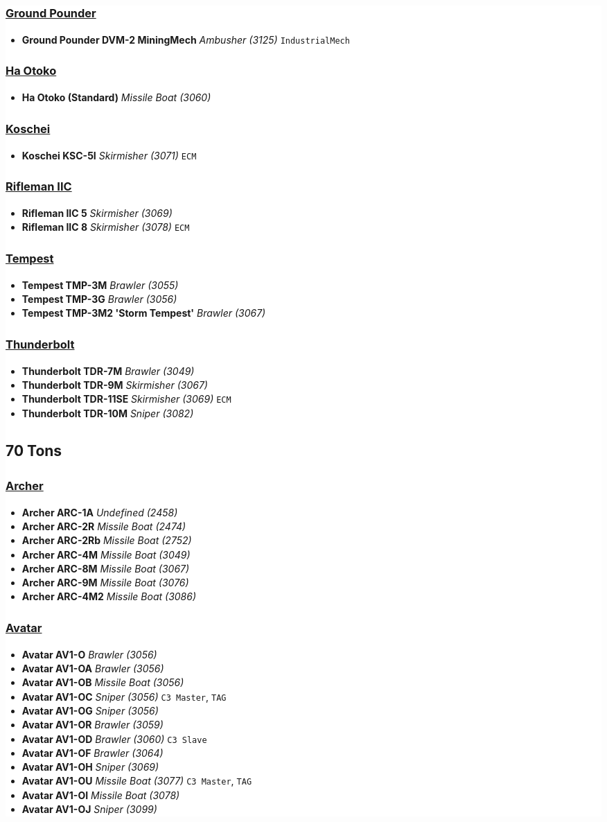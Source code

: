 ### [Ground Pounder](../../mechs/ground_pounder.md)
- **Ground Pounder DVM-2 MiningMech** *Ambusher (3125)* `IndustrialMech`

### [Ha Otoko](../../mechs/ha_otoko.md)
- **Ha Otoko (Standard)** *Missile Boat (3060)*

### [Koschei](../../mechs/koschei.md)
- **Koschei KSC-5I** *Skirmisher (3071)* `ECM`

### [Rifleman IIC](../../mechs/rifleman_iic.md)
- **Rifleman IIC 5** *Skirmisher (3069)*
- **Rifleman IIC 8** *Skirmisher (3078)* `ECM`

### [Tempest](../../mechs/tempest.md)
- **Tempest TMP-3M** *Brawler (3055)*
- **Tempest TMP-3G** *Brawler (3056)*
- **Tempest TMP-3M2 'Storm Tempest'** *Brawler (3067)*

### [Thunderbolt](../../mechs/thunderbolt.md)
- **Thunderbolt TDR-7M** *Brawler (3049)*
- **Thunderbolt TDR-9M** *Skirmisher (3067)*
- **Thunderbolt TDR-11SE** *Skirmisher (3069)* `ECM`
- **Thunderbolt TDR-10M** *Sniper (3082)*

## 70 Tons

### [Archer](../../mechs/archer.md)
- **Archer ARC-1A** *Undefined (2458)*
- **Archer ARC-2R** *Missile Boat (2474)*
- **Archer ARC-2Rb** *Missile Boat (2752)*
- **Archer ARC-4M** *Missile Boat (3049)*
- **Archer ARC-8M** *Missile Boat (3067)*
- **Archer ARC-9M** *Missile Boat (3076)*
- **Archer ARC-4M2** *Missile Boat (3086)*

### [Avatar](../../mechs/avatar.md)
- **Avatar  AV1-O** *Brawler (3056)*
- **Avatar  AV1-OA** *Brawler (3056)*
- **Avatar  AV1-OB** *Missile Boat (3056)*
- **Avatar  AV1-OC** *Sniper (3056)* `C3 Master`, `TAG`
- **Avatar  AV1-OG** *Sniper (3056)*
- **Avatar  AV1-OR** *Brawler (3059)*
- **Avatar  AV1-OD** *Brawler (3060)* `C3 Slave`
- **Avatar  AV1-OF** *Brawler (3064)*
- **Avatar  AV1-OH** *Sniper (3069)*
- **Avatar  AV1-OU** *Missile Boat (3077)* `C3 Master`, `TAG`
- **Avatar  AV1-OI** *Missile Boat (3078)*
- **Avatar  AV1-OJ** *Sniper (3099)*

